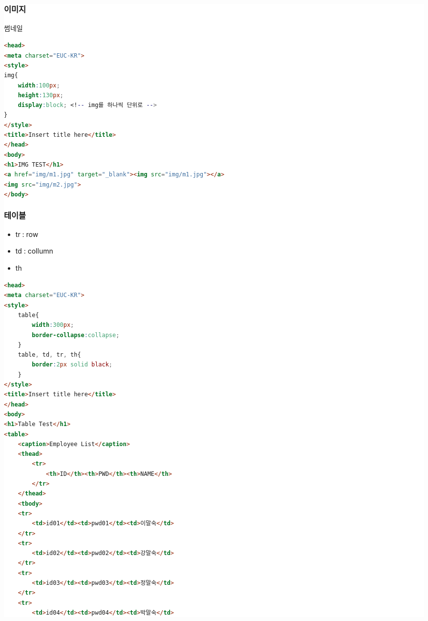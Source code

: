 ### 이미지

썸네일

```html
<head>
<meta charset="EUC-KR">
<style>
img{
	width:100px;
	height:130px;
    display:block; <!-- img를 하나씩 단위로 -->
}
</style>
<title>Insert title here</title>
</head>
<body>
<h1>IMG TEST</h1>
<a href="img/m1.jpg" target="_blank"><img src="img/m1.jpg"></a>
<img src="img/m2.jpg">
</body>
```

### 테이블

- tr : row

- td : collumn

- th 

```html
<head>
<meta charset="EUC-KR">
<style>
	table{
		width:300px;
		border-collapse:collapse;
	}
	table, td, tr, th{
		border:2px solid black;
	}
</style>
<title>Insert title here</title>
</head>
<body>
<h1>Table Test</h1>
<table>
    <caption>Employee List</caption>
	<thead>
		<tr>
			<th>ID</th><th>PWD</th><th>NAME</th>
		</tr>
	</thead>
	<tbody>
	<tr>
		<td>id01</td><td>pwd01</td><td>이말숙</td>
	</tr>
	<tr>
		<td>id02</td><td>pwd02</td><td>강말숙</td>
	</tr>
	<tr>
		<td>id03</td><td>pwd03</td><td>정말숙</td>
	</tr>
	<tr>
		<td>id04</td><td>pwd04</td><td>박말숙</td>
```